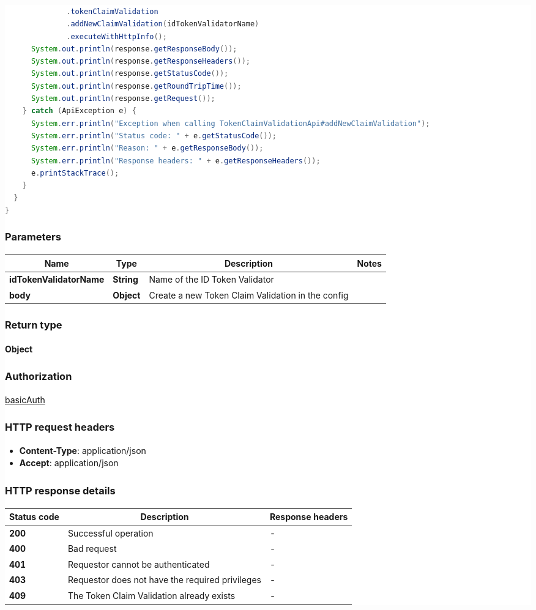 ```java
              .tokenClaimValidation
              .addNewClaimValidation(idTokenValidatorName)
              .executeWithHttpInfo();
      System.out.println(response.getResponseBody());
      System.out.println(response.getResponseHeaders());
      System.out.println(response.getStatusCode());
      System.out.println(response.getRoundTripTime());
      System.out.println(response.getRequest());
    } catch (ApiException e) {
      System.err.println("Exception when calling TokenClaimValidationApi#addNewClaimValidation");
      System.err.println("Status code: " + e.getStatusCode());
      System.err.println("Reason: " + e.getResponseBody());
      System.err.println("Response headers: " + e.getResponseHeaders());
      e.printStackTrace();
    }
  }
}

```

### Parameters

| Name | Type | Description  | Notes |
|------------- | ------------- | ------------- | -------------|
| **idTokenValidatorName** | **String**| Name of the ID Token Validator | |
| **body** | **Object**| Create a new Token Claim Validation in the config | |

### Return type

**Object**

### Authorization

[basicAuth](../README.md#basicAuth)

### HTTP request headers

 - **Content-Type**: application/json
 - **Accept**: application/json

### HTTP response details
| Status code | Description | Response headers |
|-------------|-------------|------------------|
| **200** | Successful operation |  -  |
| **400** | Bad request |  -  |
| **401** | Requestor cannot be authenticated |  -  |
| **403** | Requestor does not have the required privileges |  -  |
| **409** | The Token Claim Validation already exists |  -  |
